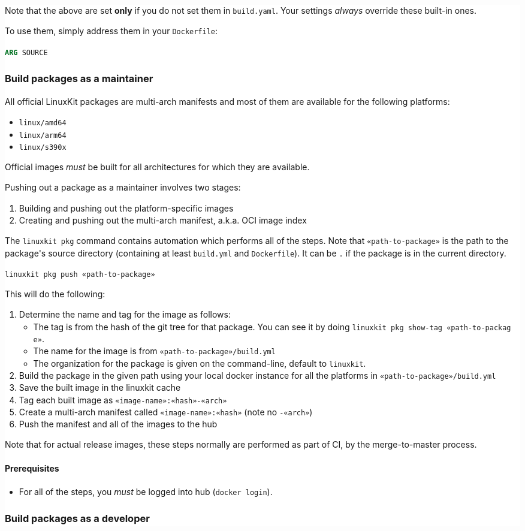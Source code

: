 Note that the above are set **only** if you do not set them in `build.yaml`. Your settings _always_
override these built-in ones.

To use them, simply address them in your `Dockerfile`:

```dockerfile
ARG SOURCE
```

### Build packages as a maintainer

All official LinuxKit packages are multi-arch manifests and most of
them are available for the following platforms:

* `linux/amd64`
* `linux/arm64`
* `linux/s390x`

Official images *must* be built for all architectures for which they are available.

Pushing out a package as a maintainer involves two stages:

1. Building and pushing out the platform-specific images
1. Creating and pushing out the multi-arch manifest, a.k.a. OCI image index

The `linuxkit pkg` command contains automation which performs all of the steps.
Note that `«path-to-package»` is the path to the package's source directory
(containing at least `build.yml` and `Dockerfile`). It can be `.` if
the package is in the current directory.

```
linuxkit pkg push «path-to-package»
```

This will do the following:

1. Determine the name and tag for the image as follows:
   * The tag is from the hash of the git tree for that package. You can see it by doing `linuxkit pkg show-tag «path-to-package»`.
   * The name for the image is from `«path-to-package»/build.yml`
   * The organization for the package is given on the command-line, default to `linuxkit`.
1. Build the package in the given path using your local docker instance for all the platforms in `«path-to-package»/build.yml`
1. Save the built image in the linuxkit cache
1. Tag each built image as `«image-name»:«hash»-«arch»`
1. Create a multi-arch manifest called `«image-name»:«hash»` (note no `-«arch»`)
1. Push the manifest and all of the images to the hub

Note that for actual release images, these steps normally are performed as part
of CI, by the merge-to-master process.

#### Prerequisites

* For all of the steps, you *must* be logged into hub (`docker login`).

### Build packages as a developer

